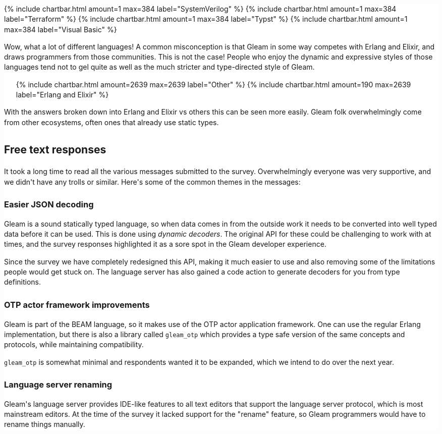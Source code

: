   {% include chartbar.html amount=1 max=384 label="SystemVerilog" %}
  {% include chartbar.html amount=1 max=384 label="Terraform" %}
  {% include chartbar.html amount=1 max=384 label="Typst" %}
  {% include chartbar.html amount=1 max=384 label="Visual Basic" %}
</ol>

Wow, what a lot of different languages! A common misconception is that Gleam in
some way competes with Erlang and Elixir, and draws programmers from those
communities. This is not the case! People who enjoy the dynamic and expressive
styles of those languages tend not to gel quite as well as the much stricter and
type-directed style of Gleam.

<ol class="bar-chart">
  {% include chartbar.html amount=2639 max=2639 label="Other" %}
  {% include chartbar.html amount=190 max=2639 label="Erlang and Elixir" %}
</ol>

With the answers broken down into Erlang and Elixir vs others this can be seen
more easily. Gleam folk overwhelmingly come from other ecosystems, often
ones that already use static types.

## Free text responses

It took a long time to read all the various messages submitted to the survey.
Overwhelmingly everyone was very supportive, and we didn't have any trolls or
similar. Here's some of the common themes in the messages:

### Easier JSON decoding

Gleam is a sound statically typed language, so when data comes in from the
outside work it needs to be converted into well typed data before it can be
used. This is done using _dynamic decoders_.
The original API for these could be challenging to work with at times, and the
survey responses highlighted it as a sore spot in the Gleam developer
experience.

Since the survey we have completely redesigned this API, making it much easier
to use and also removing some of the limitations people would get stuck on. The
language server has also gained a code action to generate decoders for you from
type definitions.

### OTP actor framework improvements

Gleam is part of the BEAM language, so it makes use of the OTP actor application
framework. One can use the regular Erlang implementation, but there is also a
library called `gleam_otp` which provides a type safe version of the same
concepts and protocols, while maintaining compatibility.

`gleam_otp` is somewhat minimal and respondents wanted it to be expanded, which
we intend to do over the next year.

### Language server renaming

Gleam's language server provides IDE-like features to all text editors that
support the language server protocol, which is most mainstream editors.
At the time of the survey it lacked support for the "rename" feature, so Gleam
programmers would have to rename things manually.
